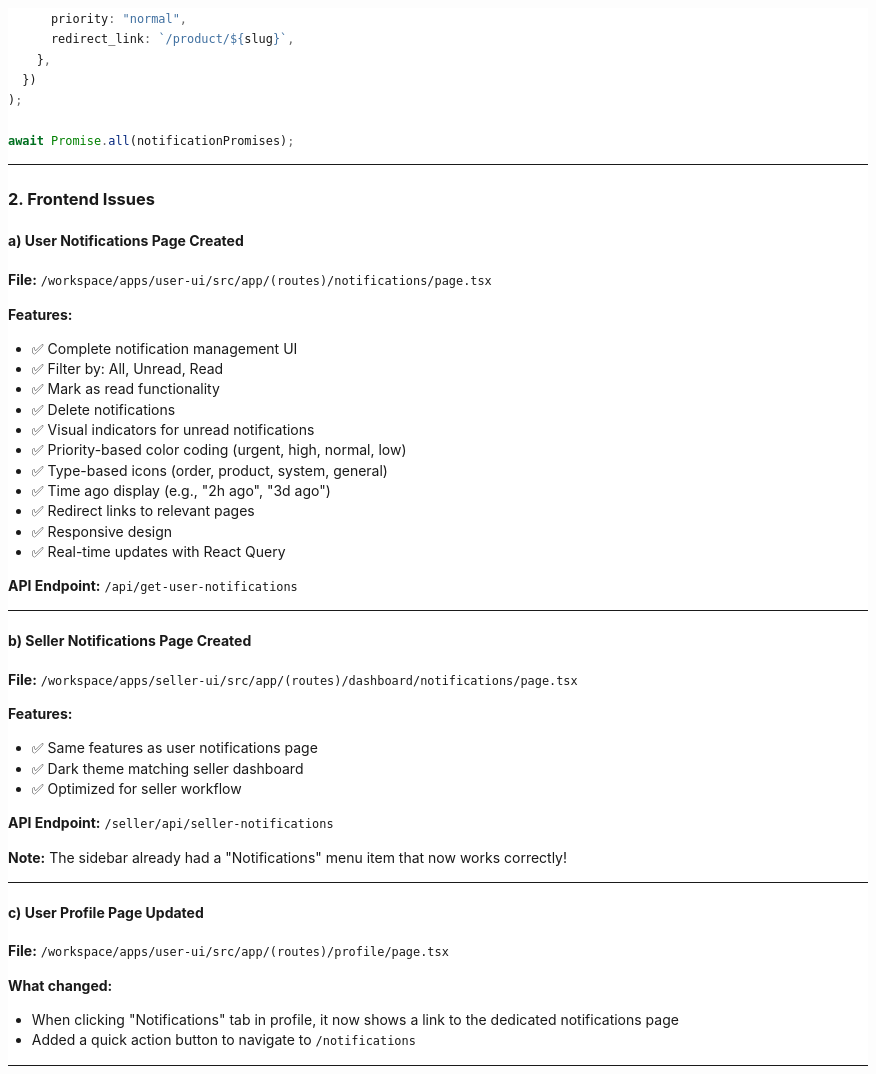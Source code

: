 ```typescript
      priority: "normal",
      redirect_link: `/product/${slug}`,
    },
  })
);

await Promise.all(notificationPromises);
```

---

### 2. **Frontend Issues**

#### a) User Notifications Page Created
**File:** `/workspace/apps/user-ui/src/app/(routes)/notifications/page.tsx`

**Features:**
- ✅ Complete notification management UI
- ✅ Filter by: All, Unread, Read
- ✅ Mark as read functionality
- ✅ Delete notifications
- ✅ Visual indicators for unread notifications
- ✅ Priority-based color coding (urgent, high, normal, low)
- ✅ Type-based icons (order, product, system, general)
- ✅ Time ago display (e.g., "2h ago", "3d ago")
- ✅ Redirect links to relevant pages
- ✅ Responsive design
- ✅ Real-time updates with React Query

**API Endpoint:** `/api/get-user-notifications`

---

#### b) Seller Notifications Page Created
**File:** `/workspace/apps/seller-ui/src/app/(routes)/dashboard/notifications/page.tsx`

**Features:**
- ✅ Same features as user notifications page
- ✅ Dark theme matching seller dashboard
- ✅ Optimized for seller workflow

**API Endpoint:** `/seller/api/seller-notifications`

**Note:** The sidebar already had a "Notifications" menu item that now works correctly!

---

#### c) User Profile Page Updated
**File:** `/workspace/apps/user-ui/src/app/(routes)/profile/page.tsx`

**What changed:**
- When clicking "Notifications" tab in profile, it now shows a link to the dedicated notifications page
- Added a quick action button to navigate to `/notifications`

---